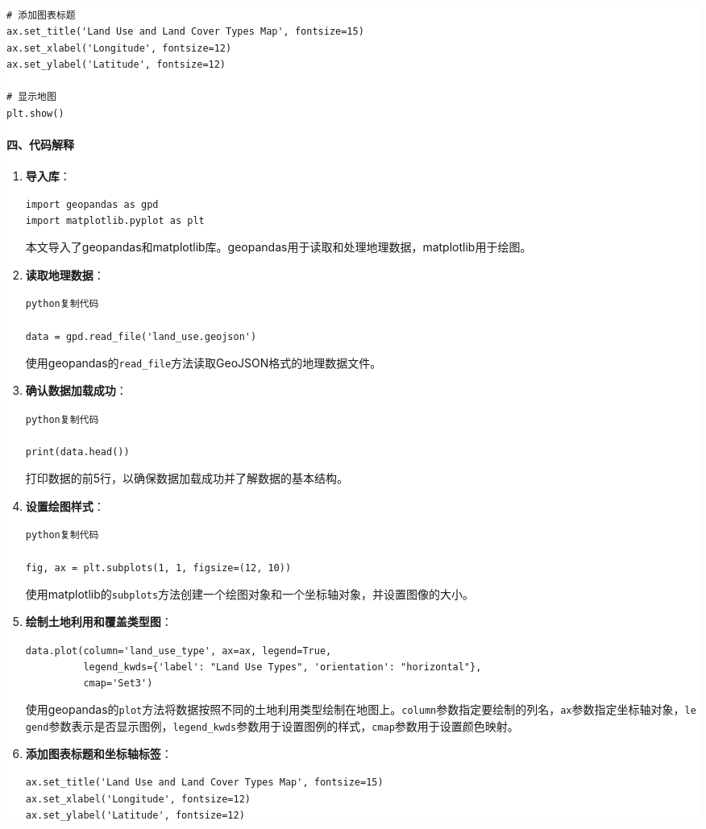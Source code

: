     # 添加图表标题
    ax.set_title('Land Use and Land Cover Types Map', fontsize=15)
    ax.set_xlabel('Longitude', fontsize=12)
    ax.set_ylabel('Latitude', fontsize=12)
     
    # 显示地图
    plt.show()
    

#### 四、代码解释

1.  **导入库**：
    
        import geopandas as gpd
        import matplotlib.pyplot as plt
        
    
    本文导入了geopandas和matplotlib库。geopandas用于读取和处理地理数据，matplotlib用于绘图。
    
2.  **读取地理数据**：
    
        python复制代码
        
        data = gpd.read_file('land_use.geojson')
        
    
    使用geopandas的`read_file`方法读取GeoJSON格式的地理数据文件。
    
3.  **确认数据加载成功**：
    
        python复制代码
        
        print(data.head())
        
    
    打印数据的前5行，以确保数据加载成功并了解数据的基本结构。
    
4.  **设置绘图样式**：
    
        python复制代码
        
        fig, ax = plt.subplots(1, 1, figsize=(12, 10))
        
    
    使用matplotlib的`subplots`方法创建一个绘图对象和一个坐标轴对象，并设置图像的大小。
    
5.  **绘制土地利用和覆盖类型图**：
    
        data.plot(column='land_use_type', ax=ax, legend=True, 
                  legend_kwds={'label': "Land Use Types", 'orientation': "horizontal"},
                  cmap='Set3')
        
    
    使用geopandas的`plot`方法将数据按照不同的土地利用类型绘制在地图上。`column`参数指定要绘制的列名，`ax`参数指定坐标轴对象，`legend`参数表示是否显示图例，`legend_kwds`参数用于设置图例的样式，`cmap`参数用于设置颜色映射。
    
6.  **添加图表标题和坐标轴标签**：
    
        ax.set_title('Land Use and Land Cover Types Map', fontsize=15)
        ax.set_xlabel('Longitude', fontsize=12)
        ax.set_ylabel('Latitude', fontsize=12)
        